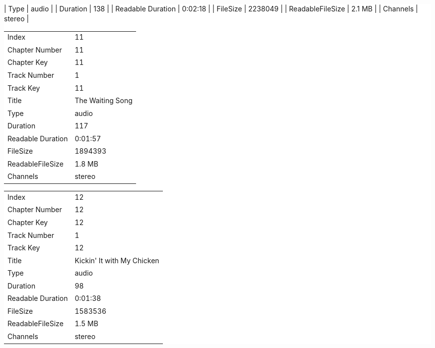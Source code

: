 | Type | audio |
| Duration | 138 |
| Readable Duration | 0:02:18 |
| FileSize | 2238049 |
| ReadableFileSize | 2.1 MB |
| Channels | stereo |

|  |  |
| - | - |
| Index | 11 |
| Chapter Number | 11 |
| Chapter Key | 11 |
| Track Number | 1 |
| Track Key | 11 |
| Title | The Waiting Song |
| Type | audio |
| Duration | 117 |
| Readable Duration | 0:01:57 |
| FileSize | 1894393 |
| ReadableFileSize | 1.8 MB |
| Channels | stereo |

|  |  |
| - | - |
| Index | 12 |
| Chapter Number | 12 |
| Chapter Key | 12 |
| Track Number | 1 |
| Track Key | 12 |
| Title | Kickin' It with My Chicken |
| Type | audio |
| Duration | 98 |
| Readable Duration | 0:01:38 |
| FileSize | 1583536 |
| ReadableFileSize | 1.5 MB |
| Channels | stereo |
